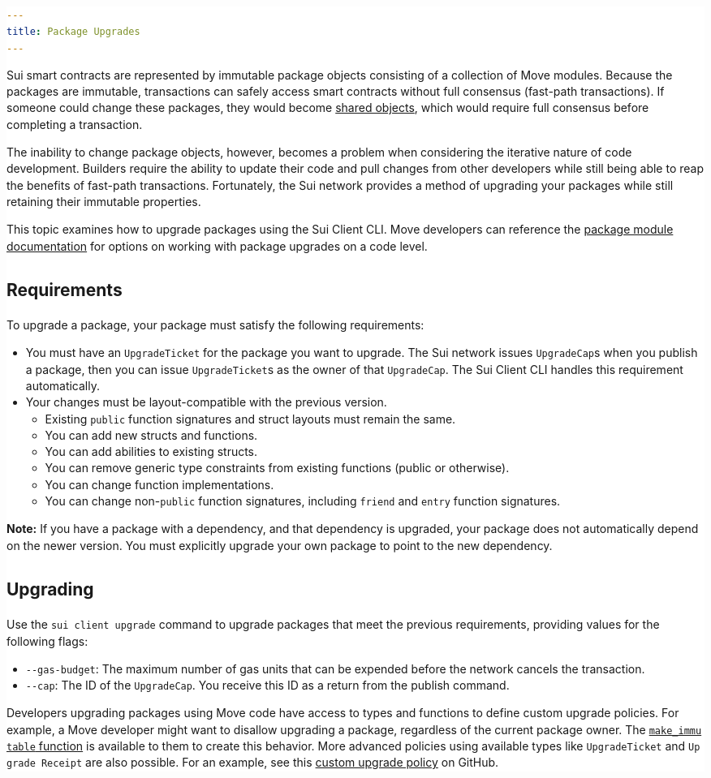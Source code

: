 ```yaml
---
title: Package Upgrades
---
```


Sui smart contracts are represented by immutable package objects consisting of a collection of Move modules. Because the packages are immutable, transactions can safely access smart contracts without full consensus (fast-path transactions). If someone could change these packages, they would become [shared objects](../learn/objects.md#shared), which would require full consensus before completing a transaction. 

The inability to change package objects, however, becomes a problem when considering the iterative nature of code development. Builders require the ability to update their code and pull changes from other developers while still being able to reap the benefits of fast-path transactions. Fortunately, the Sui network provides a method of upgrading your packages while still retaining their immutable properties.   

This topic examines how to upgrade packages using the Sui Client CLI. Move developers can reference the [package module documentation](https://github.com/MystenLabs/sui/blob/main/crates/sui-framework/docs/package.md) for options on working with package upgrades on a code level.  

## Requirements

To upgrade a package, your package must satisfy the following requirements:
* You must have an `UpgradeTicket` for the package you want to upgrade. The Sui network issues `UpgradeCap`s when you publish a package, then you can issue `UpgradeTicket`s as the owner of that `UpgradeCap`. The Sui Client CLI handles this requirement automatically.
* Your changes must be layout-compatible with the previous version. 
    * Existing `public` function signatures and struct layouts must remain the same.
    * You can add new structs and functions.
    * You can add abilities to existing structs.
    * You can remove generic type constraints from existing functions (public or otherwise).
    * You can change function implementations.
    * You can change non-`public` function signatures, including `friend` and `entry` function signatures.

**Note:** If you have a package with a dependency, and that dependency is upgraded, your package does not automatically depend on the newer version. You must explicitly upgrade your own package to point to the new dependency.

## Upgrading

Use the `sui client upgrade` command to upgrade packages that meet the previous requirements, providing values for the following flags:

* `--gas-budget`: The maximum number of gas units that can be expended before the network cancels the transaction.
* `--cap`: The ID of the `UpgradeCap`. You receive this ID as a return from the publish command.

Developers upgrading packages using Move code have access to types and functions to define custom upgrade policies. For example, a Move developer might want to disallow upgrading a package, regardless of the current package owner. The [`make_immutable` function](https://github.com/MystenLabs/sui/blob/main/crates/sui-framework/docs/package.md#0x2_package_make_immutable) is available to them to create this behavior. More advanced policies using available types like `UpgradeTicket` and `Upgrade Receipt` are also possible. For an example, see this [custom upgrade policy](https://github.com/MystenLabs/sui/issues/2045#:~:text=Implement%20a%20custom%20upgrade%20policy) on GitHub.
